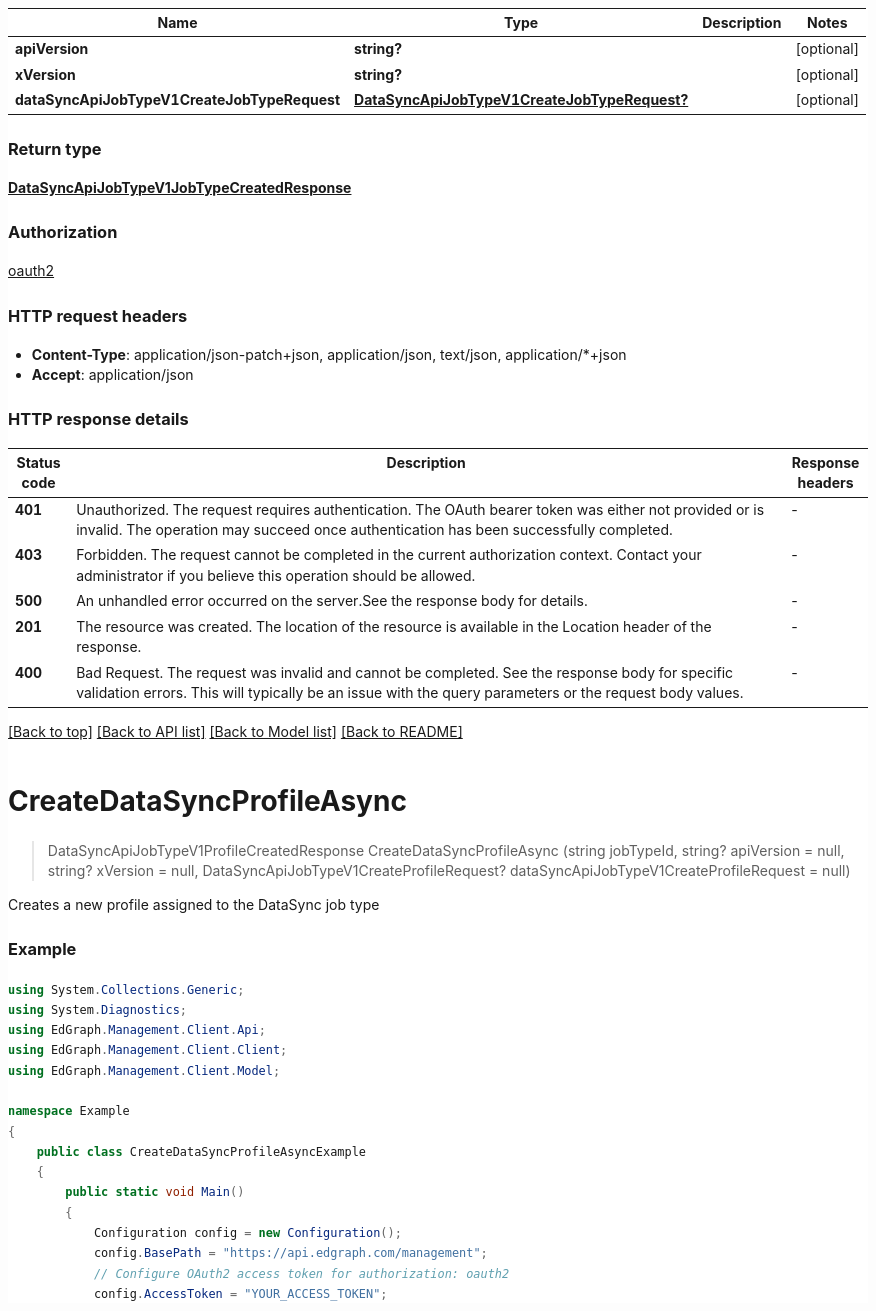 | Name | Type | Description | Notes |
|------|------|-------------|-------|
| **apiVersion** | **string?** |  | [optional]  |
| **xVersion** | **string?** |  | [optional]  |
| **dataSyncApiJobTypeV1CreateJobTypeRequest** | [**DataSyncApiJobTypeV1CreateJobTypeRequest?**](DataSyncApiJobTypeV1CreateJobTypeRequest?.md) |  | [optional]  |

### Return type

[**DataSyncApiJobTypeV1JobTypeCreatedResponse**](DataSyncApiJobTypeV1JobTypeCreatedResponse.md)

### Authorization

[oauth2](../README.md#oauth2)

### HTTP request headers

 - **Content-Type**: application/json-patch+json, application/json, text/json, application/*+json
 - **Accept**: application/json


### HTTP response details
| Status code | Description | Response headers |
|-------------|-------------|------------------|
| **401** | Unauthorized. The request requires authentication. The OAuth bearer token was either not provided or is invalid. The operation may succeed once authentication has been successfully completed. |  -  |
| **403** | Forbidden. The request cannot be completed in the current authorization context. Contact your administrator if you believe this operation should be allowed. |  -  |
| **500** | An unhandled error occurred on the server.See the response body for details. |  -  |
| **201** | The resource was created. The location of the resource is available in the Location header of the response. |  -  |
| **400** | Bad Request. The request was invalid and cannot be completed. See the response body for specific validation errors. This will typically be an issue with the query parameters or the request body values. |  -  |

[[Back to top]](#) [[Back to API list]](../README.md#documentation-for-api-endpoints) [[Back to Model list]](../README.md#documentation-for-models) [[Back to README]](../README.md)

<a id="createdatasyncprofileasync"></a>
# **CreateDataSyncProfileAsync**
> DataSyncApiJobTypeV1ProfileCreatedResponse CreateDataSyncProfileAsync (string jobTypeId, string? apiVersion = null, string? xVersion = null, DataSyncApiJobTypeV1CreateProfileRequest? dataSyncApiJobTypeV1CreateProfileRequest = null)

Creates a new profile assigned to the DataSync job type

### Example
```csharp
using System.Collections.Generic;
using System.Diagnostics;
using EdGraph.Management.Client.Api;
using EdGraph.Management.Client.Client;
using EdGraph.Management.Client.Model;

namespace Example
{
    public class CreateDataSyncProfileAsyncExample
    {
        public static void Main()
        {
            Configuration config = new Configuration();
            config.BasePath = "https://api.edgraph.com/management";
            // Configure OAuth2 access token for authorization: oauth2
            config.AccessToken = "YOUR_ACCESS_TOKEN";

```